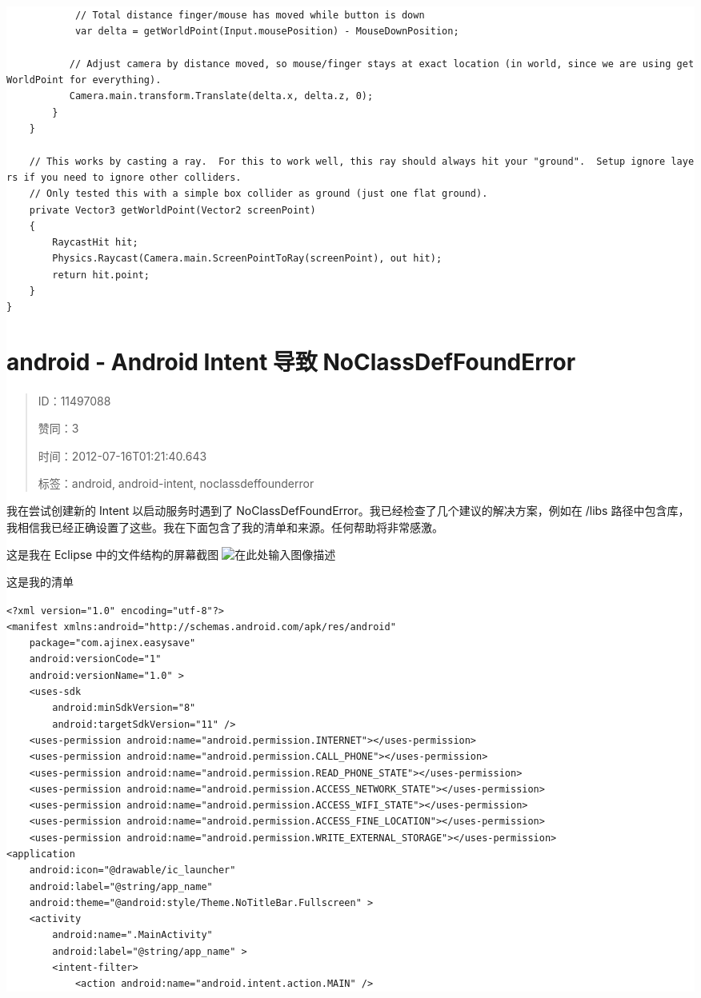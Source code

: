 ```
            // Total distance finger/mouse has moved while button is down
            var delta = getWorldPoint(Input.mousePosition) - MouseDownPosition;

           // Adjust camera by distance moved, so mouse/finger stays at exact location (in world, since we are using getWorldPoint for everything).
           Camera.main.transform.Translate(delta.x, delta.z, 0);
        }
    }

    // This works by casting a ray.  For this to work well, this ray should always hit your "ground".  Setup ignore layers if you need to ignore other colliders.
    // Only tested this with a simple box collider as ground (just one flat ground).
    private Vector3 getWorldPoint(Vector2 screenPoint)
    {
        RaycastHit hit;
        Physics.Raycast(Camera.main.ScreenPointToRay(screenPoint), out hit);
        return hit.point;
    }
} 
```

# android - Android Intent 导致 NoClassDefFoundError

> ID：11497088
> 
> 赞同：3
> 
> 时间：2012-07-16T01:21:40.643
> 
> 标签：android, android-intent, noclassdeffounderror

我在尝试创建新的 Intent 以启动服务时遇到了 NoClassDefFoundError。我已经检查了几个建议的解决方案，例如在 /libs 路径中包含库，我相信我已经正确设置了这些。我在下面包含了我的清单和来源。任何帮助将非常感激。

这是我在 Eclipse 中的文件结构的屏幕截图 ![在此处输入图像描述](../Images/cca391eb16e3deec3e76b51f380ec97a.png)

这是我的清单

```
<?xml version="1.0" encoding="utf-8"?>
<manifest xmlns:android="http://schemas.android.com/apk/res/android"
    package="com.ajinex.easysave"
    android:versionCode="1"
    android:versionName="1.0" >
    <uses-sdk
        android:minSdkVersion="8"
        android:targetSdkVersion="11" />
    <uses-permission android:name="android.permission.INTERNET"></uses-permission>
    <uses-permission android:name="android.permission.CALL_PHONE"></uses-permission>
    <uses-permission android:name="android.permission.READ_PHONE_STATE"></uses-permission>
    <uses-permission android:name="android.permission.ACCESS_NETWORK_STATE"></uses-permission>
    <uses-permission android:name="android.permission.ACCESS_WIFI_STATE"></uses-permission>
    <uses-permission android:name="android.permission.ACCESS_FINE_LOCATION"></uses-permission>
    <uses-permission android:name="android.permission.WRITE_EXTERNAL_STORAGE"></uses-permission>
<application
    android:icon="@drawable/ic_launcher"
    android:label="@string/app_name"
    android:theme="@android:style/Theme.NoTitleBar.Fullscreen" >
    <activity
        android:name=".MainActivity"
        android:label="@string/app_name" >
        <intent-filter>
            <action android:name="android.intent.action.MAIN" />

```